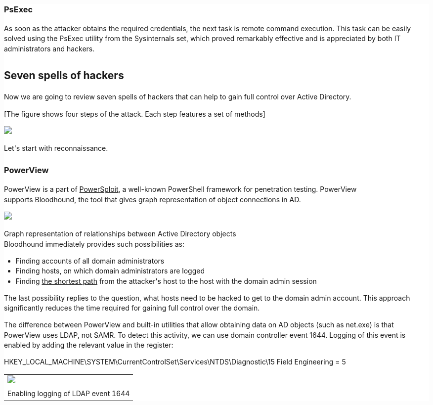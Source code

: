 
### PsExec

As soon as the attacker obtains the required credentials, the next task is remote command execution. This task can be easily solved using the PsExec utility from the Sysinternals set, which proved remarkably effective and is appreciated by both IT administrators and hackers.  
  

## Seven spells of hackers

Now we are going to review seven spells of hackers that can help to gain full control over Active Directory.  
  
[The figure shows four steps of the attack. Each step features a set of methods]  
  

[![](https://malware.news/uploads/default/original/2X/9/910b9a47dd76afb5a371efc80000f2151fc2dd17.png)](https://4.bp.blogspot.com/-wyGTFZX6R8Q/W79M6b9s4iI/AAAAAAAAHWE/-SKihX7jN0AiK0bLy3GqqejudR7DDy1UQCLcBGAs/s1600/bqlwufggd4wwixlwo6dsb5w66by.png)

  
Let's start with reconnaissance.  
  

### PowerView

PowerView is a part of [PowerSploit](https://github.com/PowerShellMafia/PowerSploit), a well-known PowerShell framework for penetration testing. PowerView supports [Bloodhound](https://github.com/BloodHoundAD/BloodHound), the tool that gives graph representation of object connections in AD.  
  

[![](https://malware.news/uploads/default/original/2X/5/5a40035a38bcd2542d287820846cd835decb08d4.png)](https://1.bp.blogspot.com/-AA3JIhXys5o/W79ZeaFeCtI/AAAAAAAAHY0/l7aPk1XY6NQawueUfmR-kKshIbV-TR4hgCLcBGAs/s1600/mad1.png)

  
Graph representation of relationships between Active Directory objects  
Bloodhound immediately provides such possibilities as:  
  

- Finding accounts of all domain administrators
- Finding hosts, on which domain administrators are logged
- Finding [the shortest path](https://en.wikipedia.org/wiki/Shortest_path_problem) from the attacker's host to the host with the domain admin session

  
The last possibility replies to the question, what hosts need to be hacked to get to the domain admin account. This approach significantly reduces the time required for gaining full control over the domain.  
  
The difference between PowerView and built-in utilities that allow obtaining data on AD objects (such as net.exe) is that PowerView uses LDAP, not SAMR. To detect this activity, we can use domain controller event 1644. Logging of this event is enabled by adding the relevant value in the register:  
  
HKEY_LOCAL_MACHINE\SYSTEM\CurrentControlSet\Services\NTDS\Diagnostic\\15 Field Engineering = 5  
  

|   |
|---|
|[![](https://malware.news/uploads/default/original/2X/6/629db7124bc7bed5e806e9758da890f98015bad8.png)](https://3.bp.blogspot.com/-HO0C98Wf5sY/W79Z92LkNcI/AAAAAAAAHZM/ahdgkn8t6tsWFDpbrMrOTSZpP_s1TXoGgCLcBGAs/s1600/ad1.png)|
|Enabling logging of LDAP event 1644|
